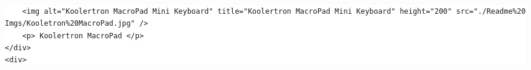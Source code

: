         <img alt="Koolertron MacroPad Mini Keyboard" title="Koolertron MacroPad Mini Keyboard" height="200" src="./Readme%20Imgs/Kooletron%20MacroPad.jpg" />
        <p> Koolertron MacroPad </p>
    </div>
    <div>